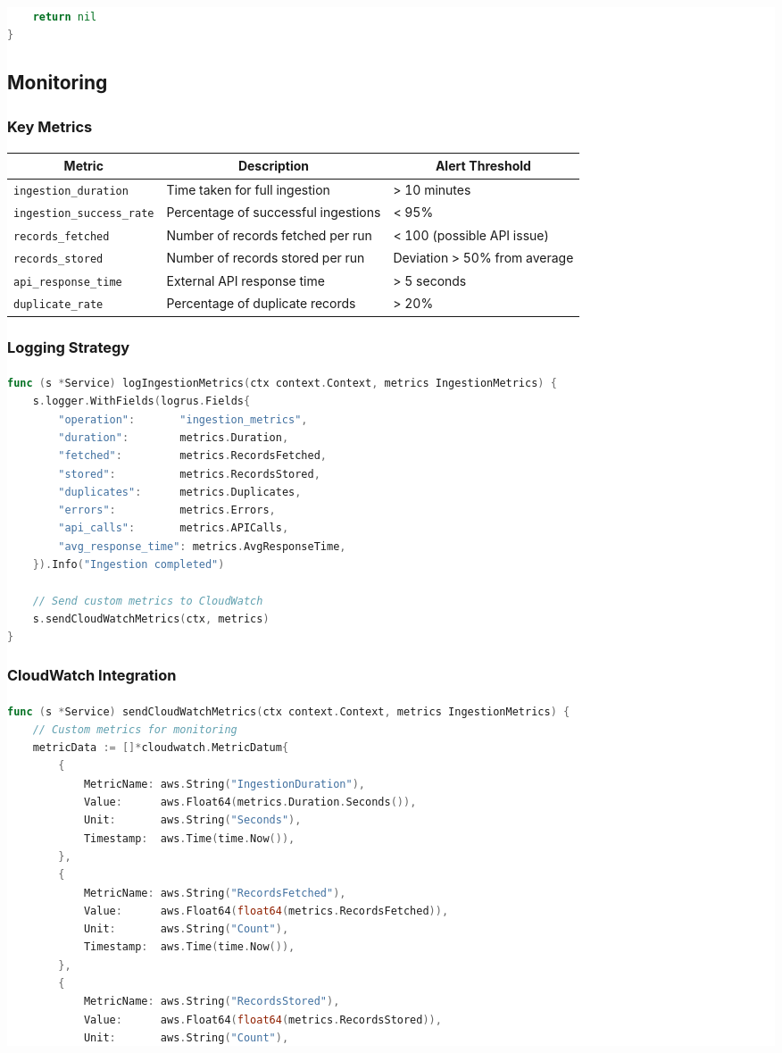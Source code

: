 ```go
    return nil
}
```

## Monitoring

### Key Metrics

| Metric                   | Description                         | Alert Threshold              |
| ------------------------ | ----------------------------------- | ---------------------------- |
| `ingestion_duration`     | Time taken for full ingestion       | > 10 minutes                 |
| `ingestion_success_rate` | Percentage of successful ingestions | < 95%                        |
| `records_fetched`        | Number of records fetched per run   | < 100 (possible API issue)   |
| `records_stored`         | Number of records stored per run    | Deviation > 50% from average |
| `api_response_time`      | External API response time          | > 5 seconds                  |
| `duplicate_rate`         | Percentage of duplicate records     | > 20%                        |

### Logging Strategy

```go
func (s *Service) logIngestionMetrics(ctx context.Context, metrics IngestionMetrics) {
    s.logger.WithFields(logrus.Fields{
        "operation":       "ingestion_metrics",
        "duration":        metrics.Duration,
        "fetched":         metrics.RecordsFetched,
        "stored":          metrics.RecordsStored,
        "duplicates":      metrics.Duplicates,
        "errors":          metrics.Errors,
        "api_calls":       metrics.APICalls,
        "avg_response_time": metrics.AvgResponseTime,
    }).Info("Ingestion completed")

    // Send custom metrics to CloudWatch
    s.sendCloudWatchMetrics(ctx, metrics)
}
```

### CloudWatch Integration

```go
func (s *Service) sendCloudWatchMetrics(ctx context.Context, metrics IngestionMetrics) {
    // Custom metrics for monitoring
    metricData := []*cloudwatch.MetricDatum{
        {
            MetricName: aws.String("IngestionDuration"),
            Value:      aws.Float64(metrics.Duration.Seconds()),
            Unit:       aws.String("Seconds"),
            Timestamp:  aws.Time(time.Now()),
        },
        {
            MetricName: aws.String("RecordsFetched"),
            Value:      aws.Float64(float64(metrics.RecordsFetched)),
            Unit:       aws.String("Count"),
            Timestamp:  aws.Time(time.Now()),
        },
        {
            MetricName: aws.String("RecordsStored"),
            Value:      aws.Float64(float64(metrics.RecordsStored)),
            Unit:       aws.String("Count"),
```